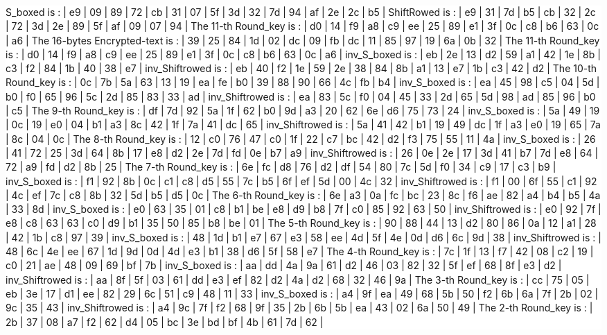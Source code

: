 S_boxed is :             | e9 | 09 | 89 | 72 | cb | 31 | 07 | 5f | 3d | 32 | 7d | 94 | af | 2e | 2c | b5 |
ShiftRowed is :          | e9 | 31 | 7d | b5 | cb | 32 | 2c | 72 | 3d | 2e | 89 | 5f | af | 09 | 07 | 94 | 
The 11-th Round_key is : | d0 | 14 | f9 | a8 | c9 | ee | 25 | 89 | e1 | 3f | 0c | c8 | b6 | 63 | 0c | a6 | 
The 16-bytes Encrypted-text is :   | 39 | 25 | 84 | 1d | 02 | dc | 09 | fb | dc | 11 | 85 | 97 | 19 | 6a | 0b | 32 |
The 11-th Round_key is : | d0 | 14 | f9 | a8 | c9 | ee | 25 | 89 | e1 | 3f | 0c | c8 | b6 | 63 | 0c | a6 | 
inv_S_boxed is :         | eb | 2e | 13 | d2 | 59 | a1 | 42 | 1e | 8b | c3 | f2 | 84 | 1b | 40 | 38 | e7 | 
inv_Shiftrowed is :      | eb | 40 | f2 | 1e | 59 | 2e | 38 | 84 | 8b | a1 | 13 | e7 | 1b | c3 | 42 | d2 | 
The 10-th Round_key is : | 0c | 7b | 5a | 63 | 13 | 19 | ea | fe | b0 | 39 | 88 | 90 | 66 | 4c | fb | b4 |
inv_S_boxed is :         | ea | 45 | 98 | c5 | 04 | 5d | b0 | f0 | 65 | 96 | 5c | 2d | 85 | 83 | 33 | ad | 
inv_Shiftrowed is :      | ea | 83 | 5c | f0 | 04 | 45 | 33 | 2d | 65 | 5d | 98 | ad | 85 | 96 | b0 | c5 | 
The  9-th Round_key is : | df | 7d | 92 | 5a | 1f | 62 | b0 | 9d | a3 | 20 | 62 | 6e | d6 | 75 | 73 | 24 | 
inv_S_boxed is :         | 5a | 49 | 19 | 0c | 19 | e0 | 04 | b1 | a3 | 8c | 42 | 1f | 7a | 41 | dc | 65 | 
inv_Shiftrowed is :      | 5a | 41 | 42 | b1 | 19 | 49 | dc | 1f | a3 | e0 | 19 | 65 | 7a | 8c | 04 | 0c | 
The  8-th Round_key is : | 12 | c0 | 76 | 47 | c0 | 1f | 22 | c7 | bc | 42 | d2 | f3 | 75 | 55 | 11 | 4a |
inv_S_boxed is :         | 26 | 41 | 72 | 25 | 3d | 64 | 8b | 17 | e8 | d2 | 2e | 7d | fd | 0e | b7 | a9 |
inv_Shiftrowed is :      | 26 | 0e | 2e | 17 | 3d | 41 | b7 | 7d | e8 | 64 | 72 | a9 | fd | d2 | 8b | 25 | 
The  7-th Round_key is : | 6e | fc | d8 | 76 | d2 | df | 54 | 80 | 7c | 5d | f0 | 34 | c9 | 17 | c3 | b9 |
inv_S_boxed is :         | f1 | 92 | 8b | 0c | c1 | c8 | d5 | 55 | 7c | b5 | 6f | ef | 5d | 00 | 4c | 32 |
inv_Shiftrowed is :      | f1 | 00 | 6f | 55 | c1 | 92 | 4c | ef | 7c | c8 | 8b | 32 | 5d | b5 | d5 | 0c |
The  6-th Round_key is : | 6e | a3 | 0a | fc | bc | 23 | 8c | f6 | ae | 82 | a4 | b4 | b5 | 4a | 33 | 8d | 
inv_S_boxed is :         | e0 | 63 | 35 | 01 | c8 | b1 | be | e8 | d9 | b8 | 7f | c0 | 85 | 92 | 63 | 50 | 
inv_Shiftrowed is :      | e0 | 92 | 7f | e8 | c8 | 63 | 63 | c0 | d9 | b1 | 35 | 50 | 85 | b8 | be | 01 | 
The  5-th Round_key is : | 90 | 88 | 44 | 13 | d2 | 80 | 86 | 0a | 12 | a1 | 28 | 42 | 1b | c8 | 97 | 39 | 
inv_S_boxed is :         | 48 | 1d | b1 | e7 | 67 | e3 | 58 | ee | 4d | 5f | 4e | 0d | d6 | 6c | 9d | 38 |
inv_Shiftrowed is :      | 48 | 6c | 4e | ee | 67 | 1d | 9d | 0d | 4d | e3 | b1 | 38 | d6 | 5f | 58 | e7 |
The  4-th Round_key is : | 7c | 1f | 13 | f7 | 42 | 08 | c2 | 19 | c0 | 21 | ae | 48 | 09 | 69 | bf | 7b | 
inv_S_boxed is :         | aa | dd | 4a | 9a | 61 | d2 | 46 | 03 | 82 | 32 | 5f | ef | 68 | 8f | e3 | d2 | 
inv_Shiftrowed is :      | aa | 8f | 5f | 03 | 61 | dd | e3 | ef | 82 | d2 | 4a | d2 | 68 | 32 | 46 | 9a |
The  3-th Round_key is : | cc | 75 | 05 | eb | 3e | 17 | d1 | ee | 82 | 29 | 6c | 51 | c9 | 48 | 11 | 33 |
inv_S_boxed is :         | a4 | 9f | ea | 49 | 68 | 5b | 50 | f2 | 6b | 6a | 7f | 2b | 02 | 9c | 35 | 43 | 
inv_Shiftrowed is :      | a4 | 9c | 7f | f2 | 68 | 9f | 35 | 2b | 6b | 5b | ea | 43 | 02 | 6a | 50 | 49 |
The  2-th Round_key is : | 2b | 37 | 08 | a7 | f2 | 62 | d4 | 05 | bc | 3e | bd | bf | 4b | 61 | 7d | 62 |